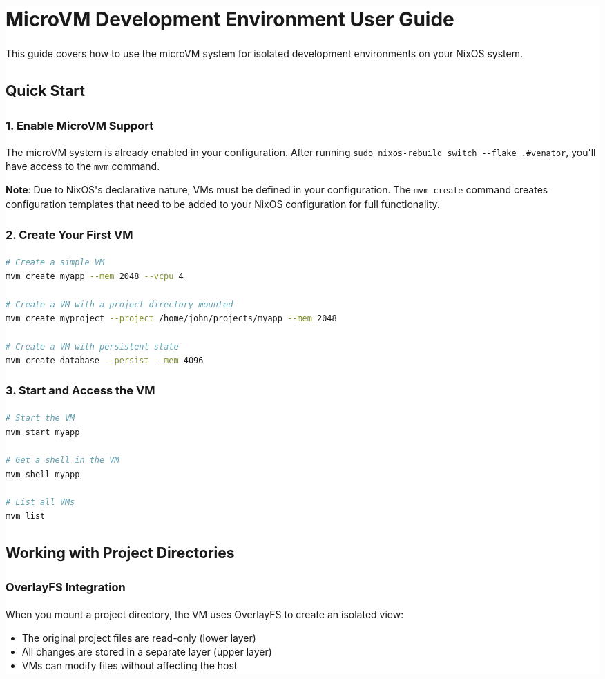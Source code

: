 # MicroVM Development Environment User Guide

This guide covers how to use the microVM system for isolated development environments on your NixOS system.

## Quick Start

### 1. Enable MicroVM Support

The microVM system is already enabled in your configuration. After running `sudo nixos-rebuild switch --flake .#venator`, you'll have access to the `mvm` command.

**Note**: Due to NixOS's declarative nature, VMs must be defined in your configuration. The `mvm create` command creates configuration templates that need to be added to your NixOS configuration for full functionality.

### 2. Create Your First VM

```bash
# Create a simple VM
mvm create myapp --mem 2048 --vcpu 4

# Create a VM with a project directory mounted
mvm create myproject --project /home/john/projects/myapp --mem 2048

# Create a VM with persistent state
mvm create database --persist --mem 4096
```

### 3. Start and Access the VM

```bash
# Start the VM
mvm start myapp

# Get a shell in the VM
mvm shell myapp

# List all VMs
mvm list
```

## Working with Project Directories

### OverlayFS Integration

When you mount a project directory, the VM uses OverlayFS to create an isolated view:
- The original project files are read-only (lower layer)
- All changes are stored in a separate layer (upper layer)
- VMs can modify files without affecting the host
